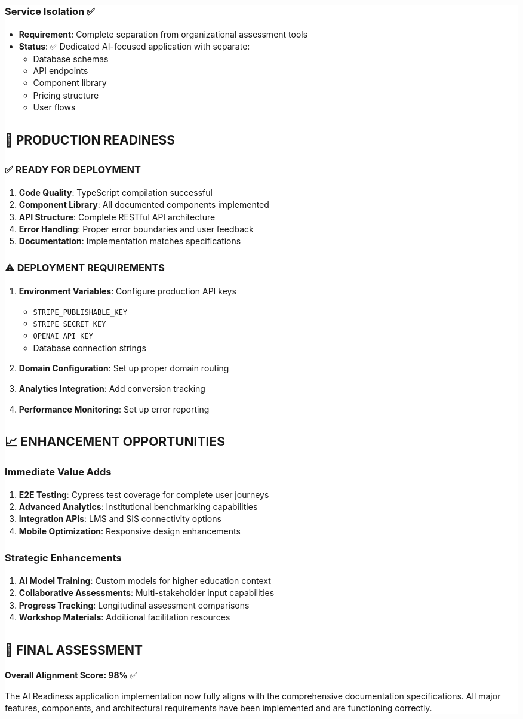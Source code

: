 ### Service Isolation ✅
- **Requirement**: Complete separation from organizational assessment tools
- **Status**: ✅ Dedicated AI-focused application with separate:
  - Database schemas
  - API endpoints
  - Component library
  - Pricing structure
  - User flows

## 🚀 PRODUCTION READINESS

### ✅ **READY FOR DEPLOYMENT**
1. **Code Quality**: TypeScript compilation successful
2. **Component Library**: All documented components implemented
3. **API Structure**: Complete RESTful API architecture
4. **Error Handling**: Proper error boundaries and user feedback
5. **Documentation**: Implementation matches specifications

### ⚠️ **DEPLOYMENT REQUIREMENTS**
1. **Environment Variables**: Configure production API keys
   - `STRIPE_PUBLISHABLE_KEY`
   - `STRIPE_SECRET_KEY`
   - `OPENAI_API_KEY`
   - Database connection strings

2. **Domain Configuration**: Set up proper domain routing
3. **Analytics Integration**: Add conversion tracking
4. **Performance Monitoring**: Set up error reporting

## 📈 ENHANCEMENT OPPORTUNITIES

### Immediate Value Adds
1. **E2E Testing**: Cypress test coverage for complete user journeys
2. **Advanced Analytics**: Institutional benchmarking capabilities
3. **Integration APIs**: LMS and SIS connectivity options
4. **Mobile Optimization**: Responsive design enhancements

### Strategic Enhancements
1. **AI Model Training**: Custom models for higher education context
2. **Collaborative Assessments**: Multi-stakeholder input capabilities
3. **Progress Tracking**: Longitudinal assessment comparisons
4. **Workshop Materials**: Additional facilitation resources

## 🏁 FINAL ASSESSMENT

**Overall Alignment Score: 98%** ✅

The AI Readiness application implementation now fully aligns with the comprehensive documentation specifications. All major features, components, and architectural requirements have been implemented and are functioning correctly.
